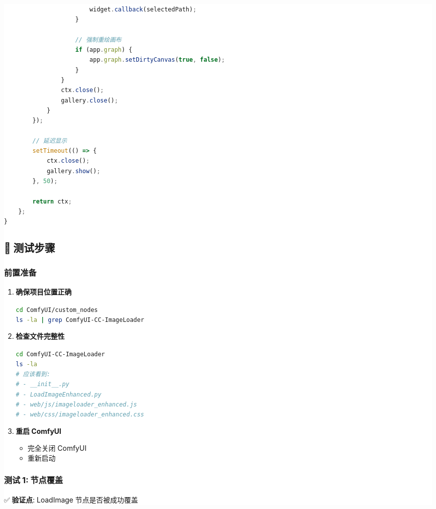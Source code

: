 ```javascript
                        widget.callback(selectedPath);
                    }
                    
                    // 强制重绘画布
                    if (app.graph) {
                        app.graph.setDirtyCanvas(true, false);
                    }
                }
                ctx.close();
                gallery.close();
            }
        });
        
        // 延迟显示
        setTimeout(() => {
            ctx.close();
            gallery.show();
        }, 50);
        
        return ctx;
    };
}
```

## 🧪 测试步骤

### 前置准备

1. **确保项目位置正确**
   ```bash
   cd ComfyUI/custom_nodes
   ls -la | grep ComfyUI-CC-ImageLoader
   ```

2. **检查文件完整性**
   ```bash
   cd ComfyUI-CC-ImageLoader
   ls -la
   # 应该看到:
   # - __init__.py
   # - LoadImageEnhanced.py
   # - web/js/imageloader_enhanced.js
   # - web/css/imageloader_enhanced.css
   ```

3. **重启 ComfyUI**
   - 完全关闭 ComfyUI
   - 重新启动

### 测试 1: 节点覆盖

✅ **验证点**: LoadImage 节点是否被成功覆盖
